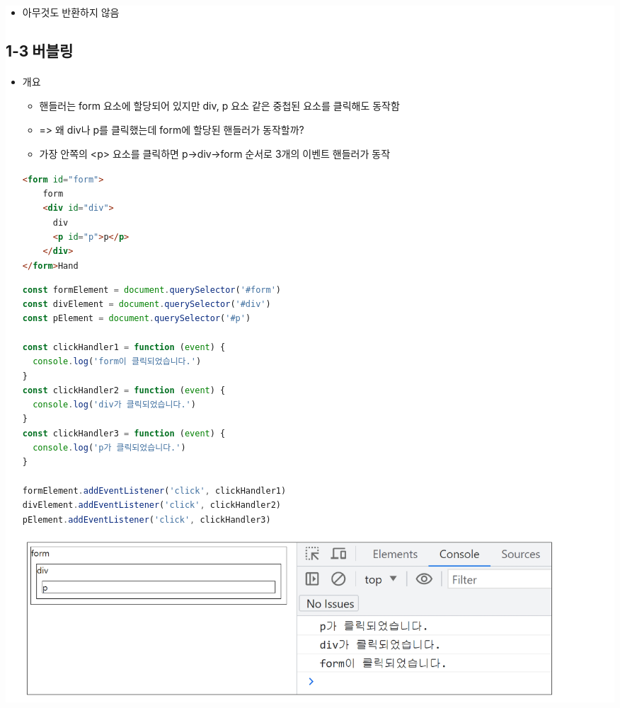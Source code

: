   - 아무것도 반환하지 않음

## 1-3 버블링

- 개요
  
  - 핸들러는 form 요소에 할당되어 있지만 div, p 요소 같은 중첩된 요소를 클릭해도 동작함
  
  - => 왜 div나 p를 클릭했는데 form에 할당된 핸들러가 동작할까?
  
  - 가장 안쪽의 \<p> 요소를 클릭하면 p->div->form 순서로 3개의 이벤트 핸들러가 동작
  
  ```html
  <form id="form">
      form
      <div id="div">
        div
        <p id="p">p</p>
      </div>
  </form>Hand
  ```
  
  ```javascript
  const formElement = document.querySelector('#form')
  const divElement = document.querySelector('#div')
  const pElement = document.querySelector('#p')
  
  const clickHandler1 = function (event) {
    console.log('form이 클릭되었습니다.')
  }
  const clickHandler2 = function (event) {
    console.log('div가 클릭되었습니다.')
  }
  const clickHandler3 = function (event) {
    console.log('p가 클릭되었습니다.')
  }
  
  formElement.addEventListener('click', clickHandler1)
  divElement.addEventListener('click', clickHandler2)
  pElement.addEventListener('click', clickHandler3)
  ```
  
  <img title="" src="./img/bubbling.png" alt="">
